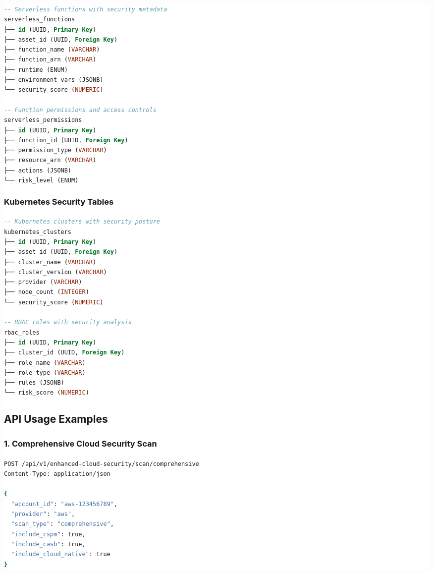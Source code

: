 ```sql
-- Serverless functions with security metadata
serverless_functions
├── id (UUID, Primary Key)
├── asset_id (UUID, Foreign Key)
├── function_name (VARCHAR)
├── function_arn (VARCHAR)
├── runtime (ENUM)
├── environment_vars (JSONB)
└── security_score (NUMERIC)

-- Function permissions and access controls
serverless_permissions
├── id (UUID, Primary Key)
├── function_id (UUID, Foreign Key)
├── permission_type (VARCHAR)
├── resource_arn (VARCHAR)
├── actions (JSONB)
└── risk_level (ENUM)
```

### Kubernetes Security Tables

```sql
-- Kubernetes clusters with security posture
kubernetes_clusters
├── id (UUID, Primary Key)
├── asset_id (UUID, Foreign Key)
├── cluster_name (VARCHAR)
├── cluster_version (VARCHAR)
├── provider (VARCHAR)
├── node_count (INTEGER)
└── security_score (NUMERIC)

-- RBAC roles with security analysis
rbac_roles
├── id (UUID, Primary Key)
├── cluster_id (UUID, Foreign Key)
├── role_name (VARCHAR)
├── role_type (VARCHAR)
├── rules (JSONB)
└── risk_score (NUMERIC)
```

## API Usage Examples

### 1. Comprehensive Cloud Security Scan

```bash
POST /api/v1/enhanced-cloud-security/scan/comprehensive
Content-Type: application/json

{
  "account_id": "aws-123456789",
  "provider": "aws",
  "scan_type": "comprehensive",
  "include_cspm": true,
  "include_casb": true,
  "include_cloud_native": true
}
```
